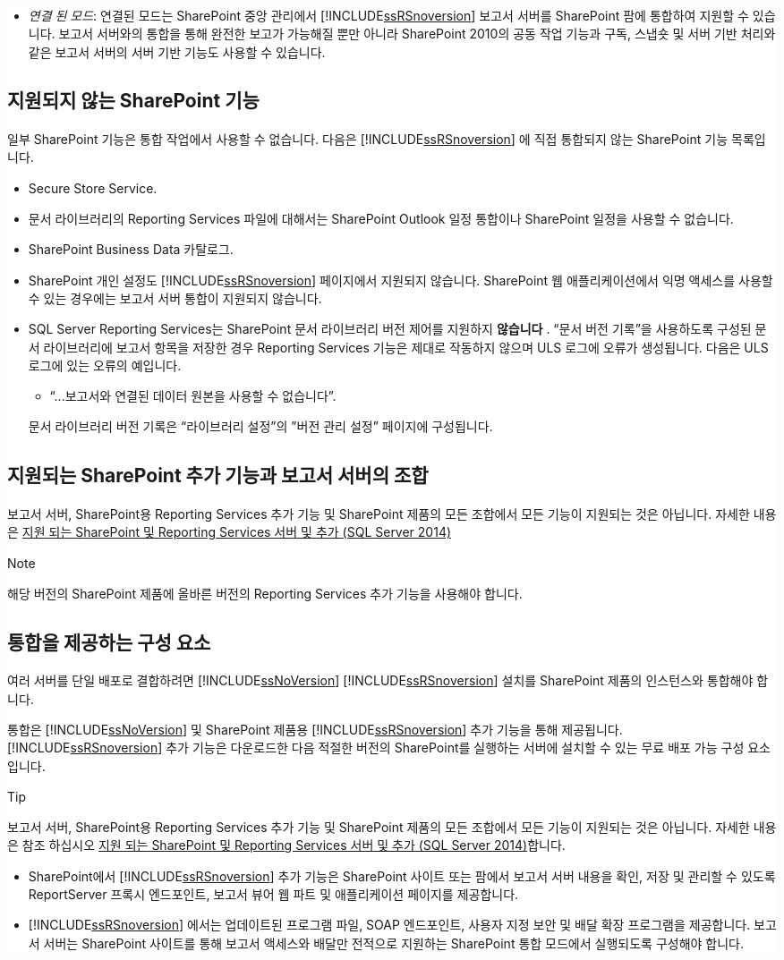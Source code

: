 -   *연결 된 모드*: 연결된 모드는 SharePoint 중앙 관리에서 [!INCLUDE[ssRSnoversion](../includes/ssrsnoversion-md.md)] 보고서 서버를 SharePoint 팜에 통합하여 지원할 수 있습니다. 보고서 서버와의 통합을 통해 완전한 보고가 가능해질 뿐만 아니라 SharePoint 2010의 공동 작업 기능과 구독, 스냅숏 및 서버 기반 처리와 같은 보고서 서버의 서버 기반 기능도 사용할 수 있습니다.  
  
##  <a name="bkmk_unsupportedsharepoint"></a> 지원되지 않는 SharePoint 기능

 일부 SharePoint 기능은 통합 작업에서 사용할 수 없습니다. 다음은 [!INCLUDE[ssRSnoversion](../includes/ssrsnoversion-md.md)] 에 직접 통합되지 않는 SharePoint 기능 목록입니다.  
  
-   Secure Store Service.  
  
-   문서 라이브러리의 Reporting Services 파일에 대해서는 SharePoint Outlook 일정 통합이나 SharePoint 일정을 사용할 수 없습니다.  
  
-   SharePoint Business Data 카탈로그.  
  
-   SharePoint 개인 설정도 [!INCLUDE[ssRSnoversion](../includes/ssrsnoversion-md.md)] 페이지에서 지원되지 않습니다. SharePoint 웹 애플리케이션에서 익명 액세스를 사용할 수 있는 경우에는 보고서 서버 통합이 지원되지 않습니다.  
  
-   SQL Server Reporting Services는 SharePoint 문서 라이브러리 버전 제어를 지원하지 **않습니다** . “문서 버전 기록”을 사용하도록 구성된 문서 라이브러리에 보고서 항목을 저장한 경우 Reporting Services 기능은 제대로 작동하지 않으며 ULS 로그에 오류가 생성됩니다. 다음은 ULS 로그에 있는 오류의 예입니다.  
  
    -   “...보고서와 연결된 데이터 원본을 사용할 수 없습니다”.  
  
     문서 라이브러리 버전 기록은 “라이브러리 설정”의 ”버전 관리 설정” 페이지에 구성됩니다.  
  
##  <a name="bkmk_supportedcombinations"></a> 지원되는 SharePoint 추가 기능과 보고서 서버의 조합

 보고서 서버, SharePoint용 Reporting Services 추가 기능 및 SharePoint 제품의 모든 조합에서 모든 기능이 지원되는 것은 아닙니다. 자세한 내용은 [지원 되는 SharePoint 및 Reporting Services 서버 및 추가 &#40;SQL Server 2014&#41;](install-windows/supported-combinations-of-sharepoint-and-reporting-services-server.md)  
  
> [!NOTE]  
>  해당 버전의 SharePoint 제품에 올바른 버전의 Reporting Services 추가 기능을 사용해야 합니다.  
  
##  <a name="bkmk_components"></a> 통합을 제공하는 구성 요소

 여러 서버를 단일 배포로 결합하려면 [!INCLUDE[ssNoVersion](../includes/ssnoversion-md.md)] [!INCLUDE[ssRSnoversion](../includes/ssrsnoversion-md.md)] 설치를 SharePoint 제품의 인스턴스와 통합해야 합니다.  
  
 통합은 [!INCLUDE[ssNoVersion](../includes/ssnoversion-md.md)] 및 SharePoint 제품용 [!INCLUDE[ssRSnoversion](../includes/ssrsnoversion-md.md)] 추가 기능을 통해 제공됩니다. [!INCLUDE[ssRSnoversion](../includes/ssrsnoversion-md.md)] 추가 기능은 다운로드한 다음 적절한 버전의 SharePoint를 실행하는 서버에 설치할 수 있는 무료 배포 가능 구성 요소입니다.  
  
> [!TIP]  
>  보고서 서버, SharePoint용 Reporting Services 추가 기능 및 SharePoint 제품의 모든 조합에서 모든 기능이 지원되는 것은 아닙니다. 자세한 내용은 참조 하십시오 [지원 되는 SharePoint 및 Reporting Services 서버 및 추가 &#40;SQL Server 2014&#41;](install-windows/supported-combinations-of-sharepoint-and-reporting-services-server.md)합니다.  
  
-   SharePoint에서 [!INCLUDE[ssRSnoversion](../includes/ssrsnoversion-md.md)] 추가 기능은 SharePoint 사이트 또는 팜에서 보고서 서버 내용을 확인, 저장 및 관리할 수 있도록 ReportServer 프록시 엔드포인트, 보고서 뷰어 웹 파트 및 애플리케이션 페이지를 제공합니다.  
  
-   [!INCLUDE[ssRSnoversion](../includes/ssrsnoversion-md.md)] 에서는 업데이트된 프로그램 파일, SOAP 엔드포인트, 사용자 지정 보안 및 배달 확장 프로그램을 제공합니다. 보고서 서버는 SharePoint 사이트를 통해 보고서 액세스와 배달만 전적으로 지원하는 SharePoint 통합 모드에서 실행되도록 구성해야 합니다.  
  